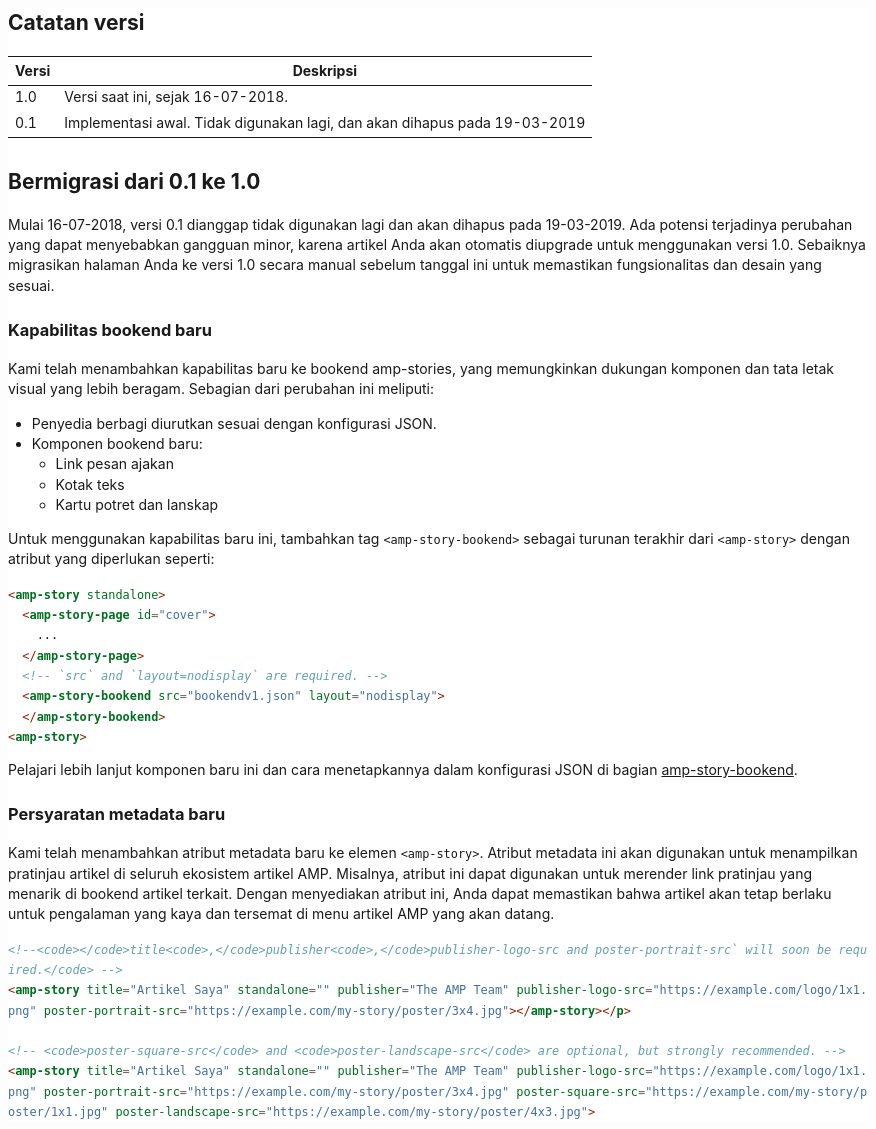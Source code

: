 
## Catatan versi

| Versi | Deskripsi                                                            |
|-------|----------------------------------------------------------------------|
| 1.0     | Versi saat ini, sejak 16-07-2018.                                     |
| 0.1     | Implementasi awal.  Tidak digunakan lagi, dan akan dihapus pada 19-03-2019 |

## Bermigrasi dari 0.1 ke 1.0

Mulai 16-07-2018, versi 0.1 dianggap tidak digunakan lagi dan akan dihapus pada 19-03-2019.  Ada potensi terjadinya perubahan yang dapat menyebabkan gangguan minor, karena artikel Anda akan otomatis diupgrade untuk menggunakan versi 1.0.  Sebaiknya migrasikan halaman Anda ke versi 1.0 secara manual sebelum tanggal ini untuk memastikan fungsionalitas dan desain yang sesuai.

### Kapabilitas bookend baru

Kami telah menambahkan kapabilitas baru ke bookend amp-stories, yang memungkinkan dukungan komponen dan tata letak visual yang lebih beragam. Sebagian dari perubahan ini meliputi:

* Penyedia berbagi diurutkan sesuai dengan konfigurasi JSON.
* Komponen bookend baru:
    * Link pesan ajakan
    * Kotak teks
    * Kartu potret dan lanskap</li>

Untuk menggunakan kapabilitas baru ini, tambahkan tag `<amp-story-bookend>` sebagai turunan terakhir dari `<amp-story>` dengan atribut yang diperlukan seperti:

```html
<amp-story standalone>
  <amp-story-page id="cover">
    ...
  </amp-story-page>
  <!-- `src` and `layout=nodisplay` are required. -->
  <amp-story-bookend src="bookendv1.json" layout="nodisplay">
  </amp-story-bookend>
<amp-story>
```

Pelajari lebih lanjut komponen baru ini dan cara menetapkannya dalam konfigurasi JSON di bagian [amp-story-bookend](#bookend-amp-story-bookend).

### Persyaratan metadata baru

Kami telah menambahkan atribut metadata baru ke elemen `<amp-story>`. Atribut metadata ini akan digunakan untuk menampilkan pratinjau artikel di seluruh ekosistem artikel AMP. Misalnya, atribut ini dapat digunakan untuk merender link pratinjau yang menarik di bookend artikel terkait. Dengan menyediakan atribut ini, Anda dapat memastikan bahwa artikel akan tetap berlaku untuk pengalaman yang kaya dan tersemat di menu artikel AMP yang akan datang.

```html
<!--<code></code>title<code>,</code>publisher<code>,</code>publisher-logo-src and poster-portrait-src` will soon be required.</code> -->
<amp-story title="Artikel Saya" standalone="" publisher="The AMP Team" publisher-logo-src="https://example.com/logo/1x1.png" poster-portrait-src="https://example.com/my-story/poster/3x4.jpg"></amp-story></p>

<!-- <code>poster-square-src</code> and <code>poster-landscape-src</code> are optional, but strongly recommended. -->
<amp-story title="Artikel Saya" standalone="" publisher="The AMP Team" publisher-logo-src="https://example.com/logo/1x1.png" poster-portrait-src="https://example.com/my-story/poster/3x4.jpg" poster-square-src="https://example.com/my-story/poster/1x1.jpg" poster-landscape-src="https://example.com/my-story/poster/4x3.jpg">
```
